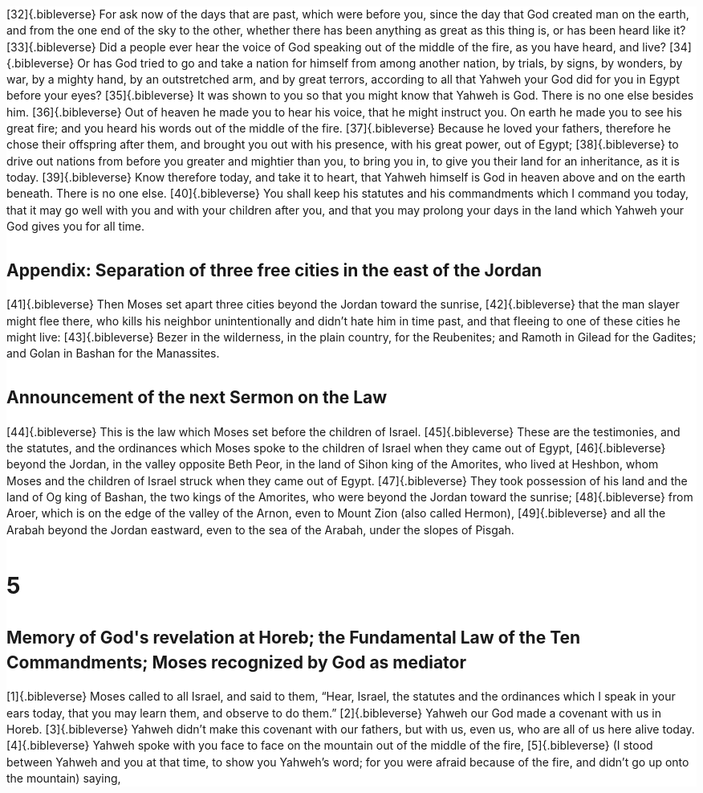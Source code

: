 [32]{.bibleverse} For ask now of the days that are past, which were before you, since the day that God created man on the earth, and from the one end of the sky to the other, whether there has been anything as great as this thing is, or has been heard like it? [33]{.bibleverse} Did a people ever hear the voice of God speaking out of the middle of the fire, as you have heard, and live? [34]{.bibleverse} Or has God tried to go and take a nation for himself from among another nation, by trials, by signs, by wonders, by war, by a mighty hand, by an outstretched arm, and by great terrors, according to all that Yahweh your God did for you in Egypt before your eyes? [35]{.bibleverse} It was shown to you so that you might know that Yahweh is God. There is no one else besides him. [36]{.bibleverse} Out of heaven he made you to hear his voice, that he might instruct you. On earth he made you to see his great fire; and you heard his words out of the middle of the fire. [37]{.bibleverse} Because he loved your fathers, therefore he chose their offspring after them, and brought you out with his presence, with his great power, out of Egypt; [38]{.bibleverse} to drive out nations from before you greater and mightier than you, to bring you in, to give you their land for an inheritance, as it is today. [39]{.bibleverse} Know therefore today, and take it to heart, that Yahweh himself is God in heaven above and on the earth beneath. There is no one else. [40]{.bibleverse} You shall keep his statutes and his commandments which I command you today, that it may go well with you and with your children after you, and that you may prolong your days in the land which Yahweh your God gives you for all time.

## Appendix: Separation of three free cities in the east of the Jordan
[41]{.bibleverse} Then Moses set apart three cities beyond the Jordan toward the sunrise, [42]{.bibleverse} that the man slayer might flee there, who kills his neighbor unintentionally and didn’t hate him in time past, and that fleeing to one of these cities he might live: [43]{.bibleverse} Bezer in the wilderness, in the plain country, for the Reubenites; and Ramoth in Gilead for the Gadites; and Golan in Bashan for the Manassites.

## Announcement of the next Sermon on the Law
[44]{.bibleverse} This is the law which Moses set before the children of Israel. [45]{.bibleverse} These are the testimonies, and the statutes, and the ordinances which Moses spoke to the children of Israel when they came out of Egypt, [46]{.bibleverse} beyond the Jordan, in the valley opposite Beth Peor, in the land of Sihon king of the Amorites, who lived at Heshbon, whom Moses and the children of Israel struck when they came out of Egypt. [47]{.bibleverse} They took possession of his land and the land of Og king of Bashan, the two kings of the Amorites, who were beyond the Jordan toward the sunrise; [48]{.bibleverse} from Aroer, which is on the edge of the valley of the Arnon, even to Mount Zion (also called Hermon), [49]{.bibleverse} and all the Arabah beyond the Jordan eastward, even to the sea of the Arabah, under the slopes of Pisgah. 

# 5 
## Memory of God's revelation at Horeb; the Fundamental Law of the Ten Commandments; Moses recognized by God as mediator
[1]{.bibleverse} Moses called to all Israel, and said to them, “Hear, Israel, the statutes and the ordinances which I speak in your ears today, that you may learn them, and observe to do them.” [2]{.bibleverse} Yahweh our God made a covenant with us in Horeb. [3]{.bibleverse} Yahweh didn’t make this covenant with our fathers, but with us, even us, who are all of us here alive today. [4]{.bibleverse} Yahweh spoke with you face to face on the mountain out of the middle of the fire, [5]{.bibleverse} (I stood between Yahweh and you at that time, to show you Yahweh’s word; for you were afraid because of the fire, and didn’t go up onto the mountain) saying,
